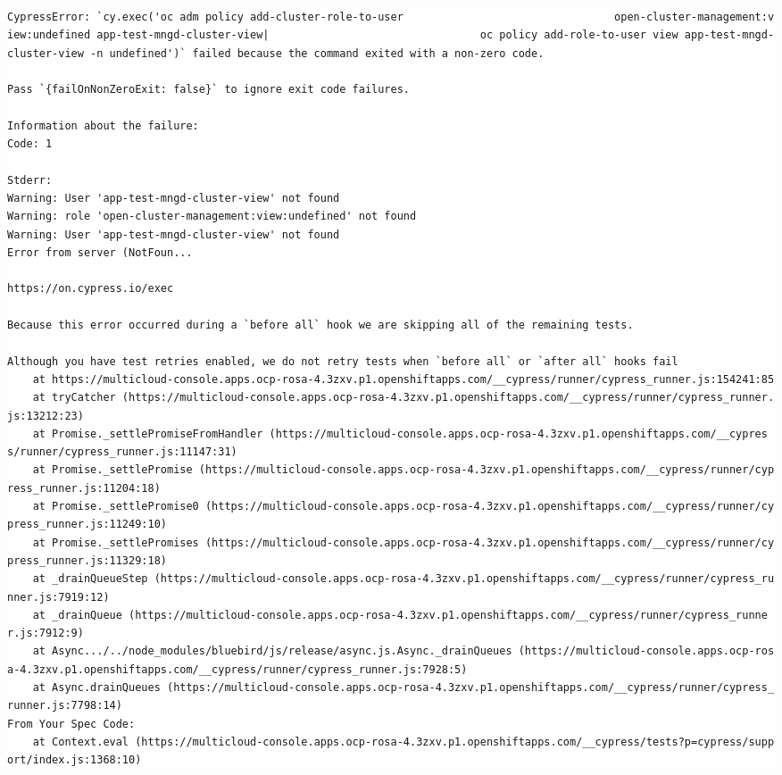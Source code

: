 ```
CypressError: `cy.exec('oc adm policy add-cluster-role-to-user                                 open-cluster-management:view:undefined app-test-mngd-cluster-view|                                 oc policy add-role-to-user view app-test-mngd-cluster-view -n undefined')` failed because the command exited with a non-zero code.

Pass `{failOnNonZeroExit: false}` to ignore exit code failures.

Information about the failure:
Code: 1

Stderr:
Warning: User 'app-test-mngd-cluster-view' not found
Warning: role 'open-cluster-management:view:undefined' not found
Warning: User 'app-test-mngd-cluster-view' not found
Error from server (NotFoun...

https://on.cypress.io/exec

Because this error occurred during a `before all` hook we are skipping all of the remaining tests.

Although you have test retries enabled, we do not retry tests when `before all` or `after all` hooks fail
    at https://multicloud-console.apps.ocp-rosa-4.3zxv.p1.openshiftapps.com/__cypress/runner/cypress_runner.js:154241:85
    at tryCatcher (https://multicloud-console.apps.ocp-rosa-4.3zxv.p1.openshiftapps.com/__cypress/runner/cypress_runner.js:13212:23)
    at Promise._settlePromiseFromHandler (https://multicloud-console.apps.ocp-rosa-4.3zxv.p1.openshiftapps.com/__cypress/runner/cypress_runner.js:11147:31)
    at Promise._settlePromise (https://multicloud-console.apps.ocp-rosa-4.3zxv.p1.openshiftapps.com/__cypress/runner/cypress_runner.js:11204:18)
    at Promise._settlePromise0 (https://multicloud-console.apps.ocp-rosa-4.3zxv.p1.openshiftapps.com/__cypress/runner/cypress_runner.js:11249:10)
    at Promise._settlePromises (https://multicloud-console.apps.ocp-rosa-4.3zxv.p1.openshiftapps.com/__cypress/runner/cypress_runner.js:11329:18)
    at _drainQueueStep (https://multicloud-console.apps.ocp-rosa-4.3zxv.p1.openshiftapps.com/__cypress/runner/cypress_runner.js:7919:12)
    at _drainQueue (https://multicloud-console.apps.ocp-rosa-4.3zxv.p1.openshiftapps.com/__cypress/runner/cypress_runner.js:7912:9)
    at Async.../../node_modules/bluebird/js/release/async.js.Async._drainQueues (https://multicloud-console.apps.ocp-rosa-4.3zxv.p1.openshiftapps.com/__cypress/runner/cypress_runner.js:7928:5)
    at Async.drainQueues (https://multicloud-console.apps.ocp-rosa-4.3zxv.p1.openshiftapps.com/__cypress/runner/cypress_runner.js:7798:14)
From Your Spec Code:
    at Context.eval (https://multicloud-console.apps.ocp-rosa-4.3zxv.p1.openshiftapps.com/__cypress/tests?p=cypress/support/index.js:1368:10)
```

